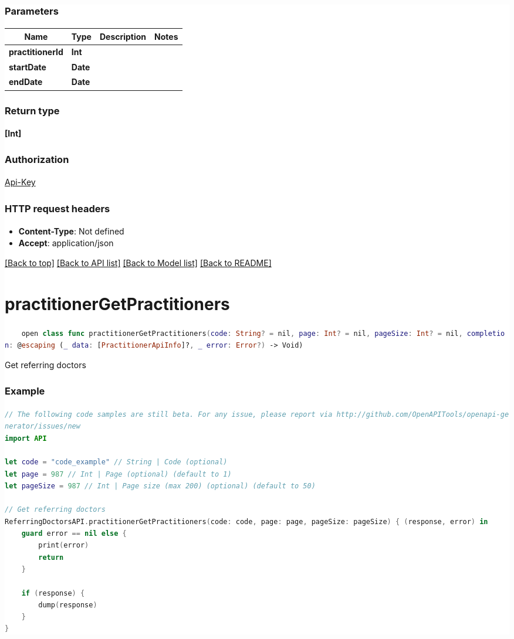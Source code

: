 ### Parameters

Name | Type | Description  | Notes
------------- | ------------- | ------------- | -------------
 **practitionerId** | **Int** |  | 
 **startDate** | **Date** |  | 
 **endDate** | **Date** |  | 

### Return type

**[Int]**

### Authorization

[Api-Key](../README.md#Api-Key)

### HTTP request headers

 - **Content-Type**: Not defined
 - **Accept**: application/json

[[Back to top]](#) [[Back to API list]](../README.md#documentation-for-api-endpoints) [[Back to Model list]](../README.md#documentation-for-models) [[Back to README]](../README.md)

# **practitionerGetPractitioners**
```swift
    open class func practitionerGetPractitioners(code: String? = nil, page: Int? = nil, pageSize: Int? = nil, completion: @escaping (_ data: [PractitionerApiInfo]?, _ error: Error?) -> Void)
```

Get referring doctors

### Example
```swift
// The following code samples are still beta. For any issue, please report via http://github.com/OpenAPITools/openapi-generator/issues/new
import API

let code = "code_example" // String | Code (optional)
let page = 987 // Int | Page (optional) (default to 1)
let pageSize = 987 // Int | Page size (max 200) (optional) (default to 50)

// Get referring doctors
ReferringDoctorsAPI.practitionerGetPractitioners(code: code, page: page, pageSize: pageSize) { (response, error) in
    guard error == nil else {
        print(error)
        return
    }

    if (response) {
        dump(response)
    }
}
```
